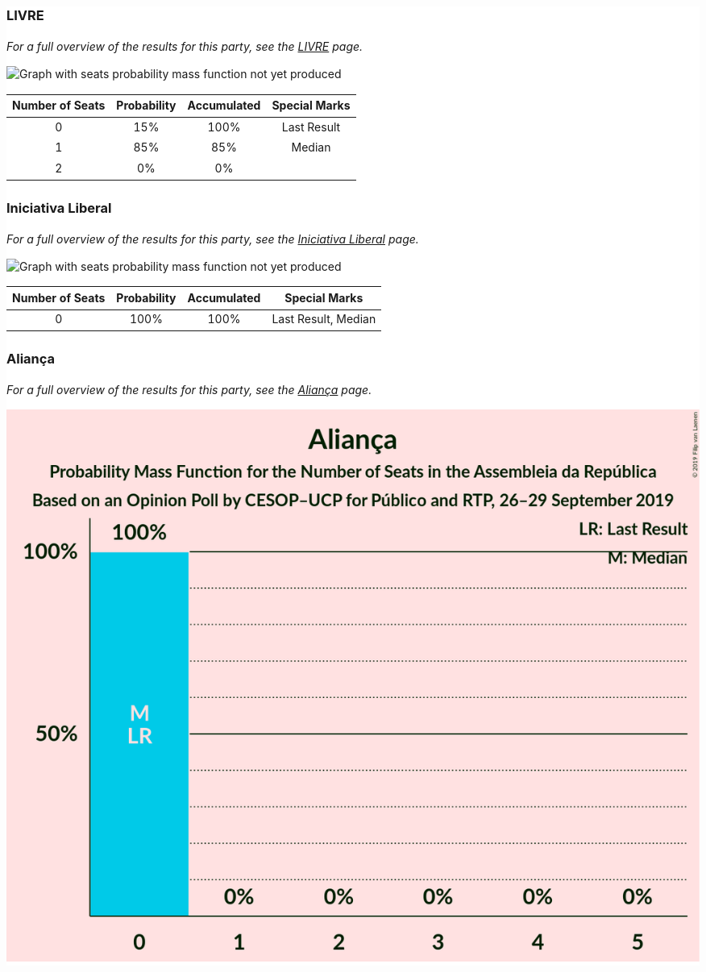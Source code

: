 ### LIVRE

*For a full overview of the results for this party, see the [LIVRE](party-livre.html) page.*

![Graph with seats probability mass function not yet produced](2019-09-29-CESOP–UCP-seats-pmf-livre.png "Seats Probability Mass Function")

| Number of Seats | Probability | Accumulated | Special Marks |
|:---------------:|:-----------:|:-----------:|:-------------:|
| 0 | 15% | 100% | Last Result |
| 1 | 85% | 85% | Median |
| 2 | 0% | 0% |  |

### Iniciativa Liberal

*For a full overview of the results for this party, see the [Iniciativa Liberal](party-iniciativaliberal.html) page.*

![Graph with seats probability mass function not yet produced](2019-09-29-CESOP–UCP-seats-pmf-iniciativaliberal.png "Seats Probability Mass Function")

| Number of Seats | Probability | Accumulated | Special Marks |
|:---------------:|:-----------:|:-----------:|:-------------:|
| 0 | 100% | 100% | Last Result, Median |

### Aliança

*For a full overview of the results for this party, see the [Aliança](party-aliança.html) page.*

![Graph with seats probability mass function not yet produced](2019-09-29-CESOP–UCP-seats-pmf-aliança.png "Seats Probability Mass Function")